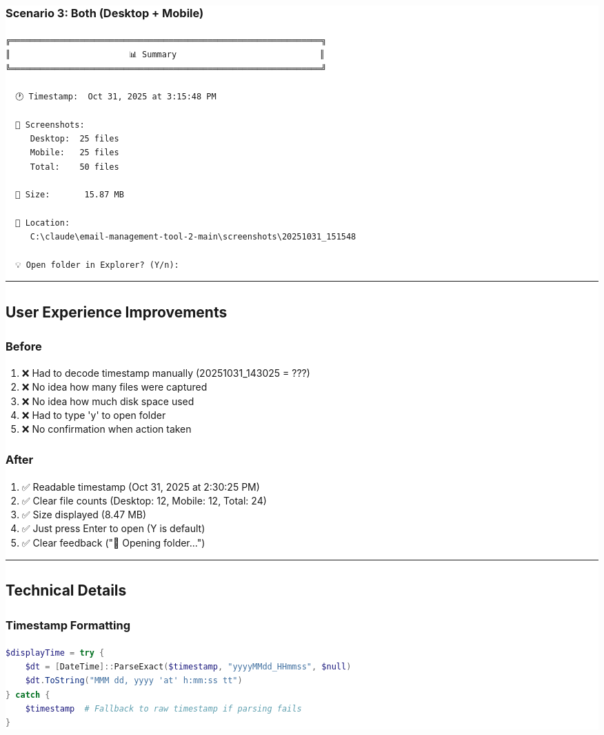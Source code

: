 ### Scenario 3: Both (Desktop + Mobile)

```
╔═══════════════════════════════════════════════════════════════╗
║                        📊 Summary                             ║
╚═══════════════════════════════════════════════════════════════╝

  🕐 Timestamp:  Oct 31, 2025 at 3:15:48 PM

  📸 Screenshots:
     Desktop:  25 files
     Mobile:   25 files
     Total:    50 files

  💾 Size:       15.87 MB

  📁 Location:
     C:\claude\email-management-tool-2-main\screenshots\20251031_151548

  💡 Open folder in Explorer? (Y/n):
```

---

## User Experience Improvements

### Before
1. ❌ Had to decode timestamp manually (20251031_143025 = ???)
2. ❌ No idea how many files were captured
3. ❌ No idea how much disk space used
4. ❌ Had to type 'y' to open folder
5. ❌ No confirmation when action taken

### After
1. ✅ Readable timestamp (Oct 31, 2025 at 2:30:25 PM)
2. ✅ Clear file counts (Desktop: 12, Mobile: 12, Total: 24)
3. ✅ Size displayed (8.47 MB)
4. ✅ Just press Enter to open (Y is default)
5. ✅ Clear feedback ("🚀 Opening folder...")

---

## Technical Details

### Timestamp Formatting

```powershell
$displayTime = try {
    $dt = [DateTime]::ParseExact($timestamp, "yyyyMMdd_HHmmss", $null)
    $dt.ToString("MMM dd, yyyy 'at' h:mm:ss tt")
} catch {
    $timestamp  # Fallback to raw timestamp if parsing fails
}
```
